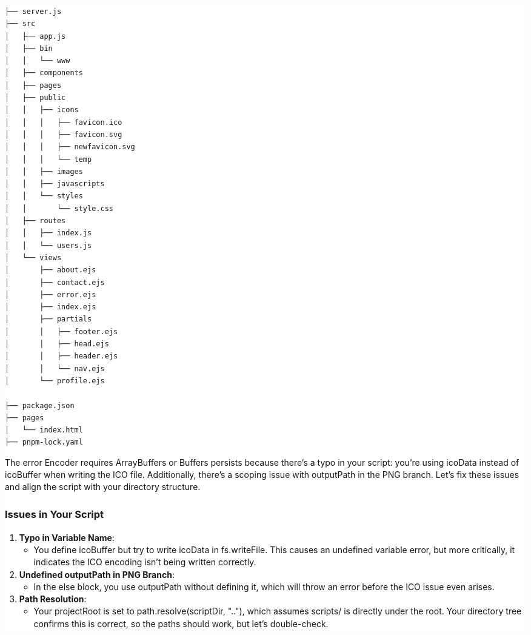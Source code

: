```bash
├── server.js
├── src
│   ├── app.js
│   ├── bin
│   │   └── www
│   ├── components
│   ├── pages
│   ├── public
│   │   ├── icons
│   │   │   ├── favicon.ico
│   │   │   ├── favicon.svg
│   │   │   ├── newfavicon.svg
│   │   │   └── temp
│   │   ├── images
│   │   ├── javascripts
│   │   └── styles
│   │       └── style.css
│   ├── routes
│   │   ├── index.js
│   │   └── users.js
│   └── views
│       ├── about.ejs
│       ├── contact.ejs
│       ├── error.ejs
│       ├── index.ejs
│       ├── partials
│       │   ├── footer.ejs
│       │   ├── head.ejs
│       │   ├── header.ejs
│       │   └── nav.ejs
│       └── profile.ejs

├── package.json
├── pages
│   └── index.html
├── pnpm-lock.yaml
```

The error Encoder requires ArrayBuffers or Buffers persists because there’s a typo in your script: you’re using icoData instead of icoBuffer when writing the ICO file. Additionally, there’s a scoping issue with outputPath in the PNG branch. Let’s fix these issues and align the script with your directory structure.

### Issues in Your Script

1. **Typo in Variable Name**:
   - You define icoBuffer but try to write icoData in fs.writeFile. This causes an undefined variable error, but more critically, it indicates the ICO encoding isn’t being written correctly.
2. **Undefined outputPath in PNG Branch**:
   - In the else block, you use outputPath without defining it, which will throw an error before the ICO issue even arises.
3. **Path Resolution**:
   - Your projectRoot is set to path.resolve(scriptDir, ".."), which assumes scripts/ is directly under the root. Your directory tree confirms this is correct, so the paths should work, but let’s double-check.
